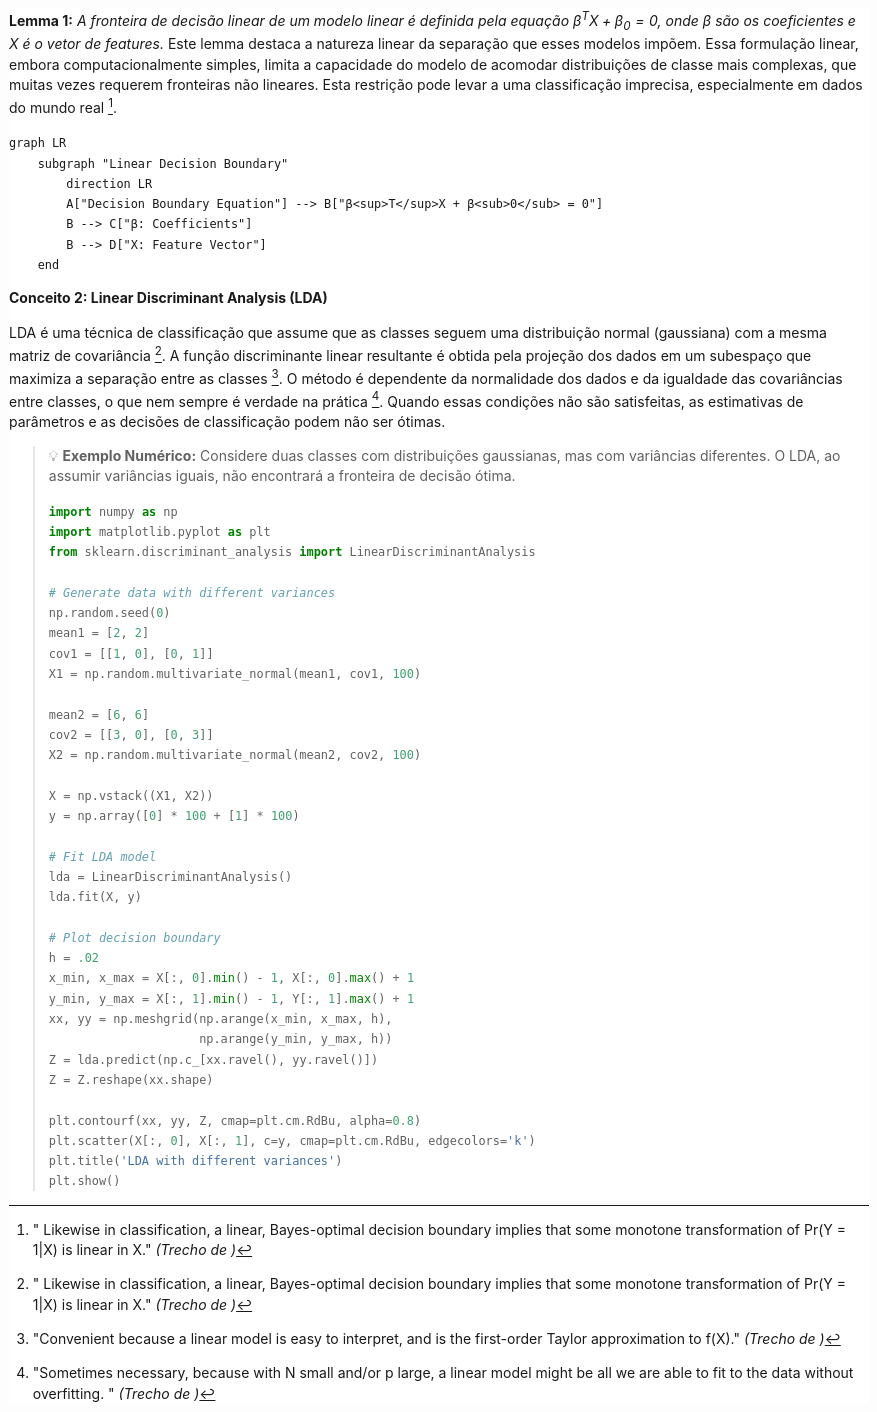 **Lemma 1:** *A fronteira de decisão linear de um modelo linear é definida pela equação $\beta^T X + \beta_0 = 0$, onde $\beta$ são os coeficientes e $X$ é o vetor de features.* Este lemma destaca a natureza linear da separação que esses modelos impõem. Essa formulação linear, embora computacionalmente simples, limita a capacidade do modelo de acomodar distribuições de classe mais complexas, que muitas vezes requerem fronteiras não lineares. Esta restrição pode levar a uma classificação imprecisa, especialmente em dados do mundo real [^4.3].

```mermaid
graph LR
    subgraph "Linear Decision Boundary"
        direction LR
        A["Decision Boundary Equation"] --> B["β<sup>T</sup>X + β<sub>0</sub> = 0"]
        B --> C["β: Coefficients"]
        B --> D["X: Feature Vector"]
    end
```

**Conceito 2: Linear Discriminant Analysis (LDA)**

LDA é uma técnica de classificação que assume que as classes seguem uma distribuição normal (gaussiana) com a mesma matriz de covariância [^4.3]. A função discriminante linear resultante é obtida pela projeção dos dados em um subespaço que maximiza a separação entre as classes [^4.3.1]. O método é dependente da normalidade dos dados e da igualdade das covariâncias entre classes, o que nem sempre é verdade na prática [^4.3.2]. Quando essas condições não são satisfeitas, as estimativas de parâmetros e as decisões de classificação podem não ser ótimas.

> 💡 **Exemplo Numérico:**
> Considere duas classes com distribuições gaussianas, mas com variâncias diferentes. O LDA, ao assumir variâncias iguais, não encontrará a fronteira de decisão ótima.
>
> ```python
> import numpy as np
> import matplotlib.pyplot as plt
> from sklearn.discriminant_analysis import LinearDiscriminantAnalysis
>
> # Generate data with different variances
> np.random.seed(0)
> mean1 = [2, 2]
> cov1 = [[1, 0], [0, 1]]
> X1 = np.random.multivariate_normal(mean1, cov1, 100)
>
> mean2 = [6, 6]
> cov2 = [[3, 0], [0, 3]]
> X2 = np.random.multivariate_normal(mean2, cov2, 100)
>
> X = np.vstack((X1, X2))
> y = np.array([0] * 100 + [1] * 100)
>
> # Fit LDA model
> lda = LinearDiscriminantAnalysis()
> lda.fit(X, y)
>
> # Plot decision boundary
> h = .02
> x_min, x_max = X[:, 0].min() - 1, X[:, 0].max() + 1
> y_min, y_max = X[:, 1].min() - 1, Y[:, 1].max() + 1
> xx, yy = np.meshgrid(np.arange(x_min, x_max, h),
>                      np.arange(y_min, y_max, h))
> Z = lda.predict(np.c_[xx.ravel(), yy.ravel()])
> Z = Z.reshape(xx.shape)
>
> plt.contourf(xx, yy, Z, cmap=plt.cm.RdBu, alpha=0.8)
> plt.scatter(X[:, 0], X[:, 1], c=y, cmap=plt.cm.RdBu, edgecolors='k')
> plt.title('LDA with different variances')
> plt.show()
> ```

[^4.1]: "We have already made use of models linear in the input features, both for regression and classification. Linear regression, linear discriminant analysis, logistic regression and separating hyperplanes all rely on a linear model." *(Trecho de <Basis Expansions and Regularization>)*
[^4.2]: "In regression problems, f(X) = E(Y|X) will typically be nonlinear and nonadditive in X, and representing f(X) by a linear model is usually a convenient, and sometimes a necessary, approximation. " *(Trecho de <Basis Expansions and Regularization>)*
[^4.3]: " Likewise in classification, a linear, Bayes-optimal decision boundary implies that some monotone transformation of Pr(Y = 1|X) is linear in X." *(Trecho de <Basis Expansions and Regularization>)*
[^4.3.1]: "Convenient because a linear model is easy to interpret, and is the first-order Taylor approximation to f(X)." *(Trecho de <Basis Expansions and Regularization>)*
[^4.3.2]: "Sometimes necessary, because with N small and/or p large, a linear model might be all we are able to fit to the data without overfitting. " *(Trecho de <Basis Expansions and Regularization>)*
[^4.3.3]: "In this chapter and the next we discuss popular methods for moving beyond linearity." *(Trecho de <Basis Expansions and Regularization>)*
[^4.4]: "The core idea in this chapter is to augment/replace the vector of inputs X with additional variables, which are transformations of X, and then use linear models in this new space of derived input features. " *(Trecho de <Basis Expansions and Regularization>)*
[^4.4.1]: "Denote by hm(X) : IRP → IR the mth transformation of X, m = 1, . . ., M. We then model" *(Trecho de <Basis Expansions and Regularization>)*
[^4.4.2]: " f(X) =  \sum_{m=1}^{M}  \beta_m h_m(X)" *(Trecho de <Basis Expansions and Regularization
